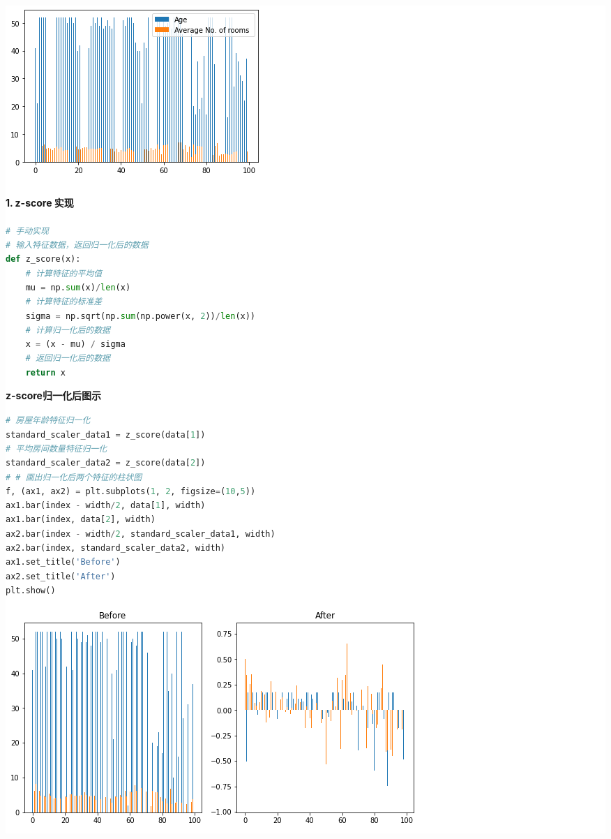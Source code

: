 ![before](images/README/before.png)

#### 1. z-score 实现

```python
# 手动实现
# 输入特征数据，返回归一化后的数据
def z_score(x): 
    # 计算特征的平均值
    mu = np.sum(x)/len(x) 
    # 计算特征的标准差
    sigma = np.sqrt(np.sum(np.power(x, 2))/len(x)) 
    # 计算归一化后的数据
    x = (x - mu) / sigma
    # 返回归一化后的数据
    return x
```

**z-score归一化后图示**

```python
# 房屋年龄特征归一化
standard_scaler_data1 = z_score(data[1]) 
# 平均房间数量特征归一化
standard_scaler_data2 = z_score(data[2]) 
# # 画出归一化后两个特征的柱状图
f, (ax1, ax2) = plt.subplots(1, 2, figsize=(10,5))
ax1.bar(index - width/2, data[1], width)
ax1.bar(index, data[2], width)
ax2.bar(index - width/2, standard_scaler_data1, width)
ax2.bar(index, standard_scaler_data2, width)
ax1.set_title('Before')
ax2.set_title('After')
plt.show()
```

![1](images/README/1.png)